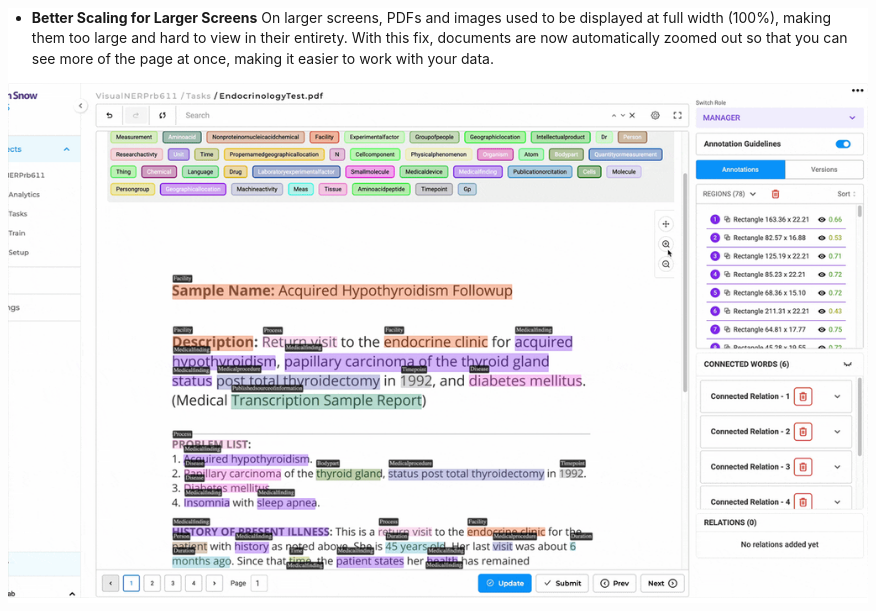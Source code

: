 - **Better Scaling for Larger Screens**
  On larger screens, PDFs and images used to be displayed at full width (100%), making them too large and hard to view in their entirety. With this fix, documents are now automatically zoomed out so that you can see more of the page at once, making it easier to work with your data.

![6110image](/assets/images/annotation_lab/6.11.0/4.gif)

